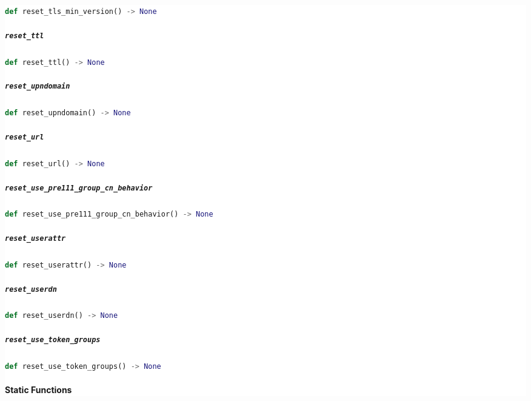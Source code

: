 ```python
def reset_tls_min_version() -> None
```

##### `reset_ttl` <a name="reset_ttl" id="@cdktf/provider-vault.adSecretBackend.AdSecretBackend.resetTtl"></a>

```python
def reset_ttl() -> None
```

##### `reset_upndomain` <a name="reset_upndomain" id="@cdktf/provider-vault.adSecretBackend.AdSecretBackend.resetUpndomain"></a>

```python
def reset_upndomain() -> None
```

##### `reset_url` <a name="reset_url" id="@cdktf/provider-vault.adSecretBackend.AdSecretBackend.resetUrl"></a>

```python
def reset_url() -> None
```

##### `reset_use_pre111_group_cn_behavior` <a name="reset_use_pre111_group_cn_behavior" id="@cdktf/provider-vault.adSecretBackend.AdSecretBackend.resetUsePre111GroupCnBehavior"></a>

```python
def reset_use_pre111_group_cn_behavior() -> None
```

##### `reset_userattr` <a name="reset_userattr" id="@cdktf/provider-vault.adSecretBackend.AdSecretBackend.resetUserattr"></a>

```python
def reset_userattr() -> None
```

##### `reset_userdn` <a name="reset_userdn" id="@cdktf/provider-vault.adSecretBackend.AdSecretBackend.resetUserdn"></a>

```python
def reset_userdn() -> None
```

##### `reset_use_token_groups` <a name="reset_use_token_groups" id="@cdktf/provider-vault.adSecretBackend.AdSecretBackend.resetUseTokenGroups"></a>

```python
def reset_use_token_groups() -> None
```

#### Static Functions <a name="Static Functions" id="Static Functions"></a>
